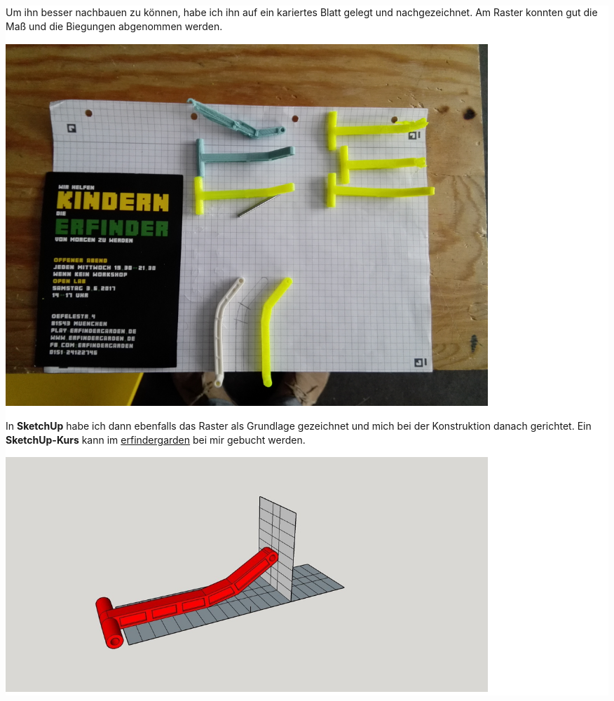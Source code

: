 
Um ihn besser nachbauen zu können, habe ich ihn auf ein kariertes Blatt gelegt und nachgezeichnet. Am Raster konnten gut die Maß und die Biegungen abgenommen werden.

<img width = "80%" src="IMG/Salatschleuder_zyliss_dry(6).jpg" />

In **SketchUp** habe ich dann ebenfalls das Raster als Grundlage gezeichnet und mich bei der Konstruktion danach gerichtet. Ein **SketchUp-Kurs** kann im [erfindergarden](http://www.erfindergarden.de) bei mir gebucht werden.

<img width = "80%" src="IMG/Salatschleuder_zyliss_dry_1.jpg" />
